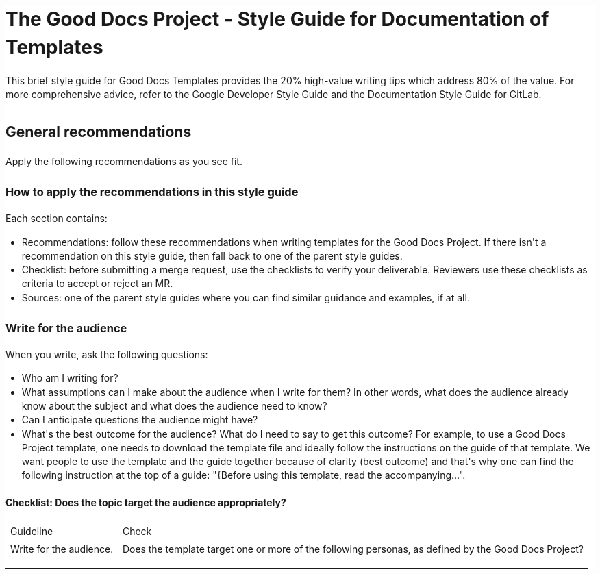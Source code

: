 # The Good Docs Project - Style Guide for Documentation of Templates

This brief style guide for Good Docs Templates provides the 20% high-value writing tips which address 80% of the value.
For more comprehensive advice, refer to the Google Developer Style Guide and the Documentation Style Guide for GitLab.

## General recommendations

Apply the  following recommendations as you see fit.

### How to apply the recommendations in this style guide

Each section contains:

* Recommendations: follow these recommendations when writing templates for the Good Docs Project.
If there isn't a recommendation on this style guide, then fall back to one of the parent style guides.
* Checklist: before submitting a merge request, use the checklists to verify your deliverable.
Reviewers use these checklists as criteria to accept or reject an MR.
* Sources:  one of the parent style guides where you can find similar guidance and examples, if at all.

### Write for the audience

When you write, ask the following questions:

* Who am I writing for?
* What assumptions can I make about the audience when I write for them? In other words, what does the audience already know about the subject and what does the audience need to know?
* Can I anticipate questions the audience might have?
* What's the best outcome for the audience? What do I need to say to get this outcome? For example, to use a Good Docs Project template, one needs to download the template file and ideally follow the instructions on the guide of that template.
We want people to use the template and the guide together because of clarity (best outcome) and that's why one can find the following instruction at the top of a guide: "​​{Before using this template, read the accompanying…".

#### Checklist: Does the topic target the audience appropriately?

<table>
  <tr>
   <td>Guideline
   </td>
   <td>Check
   </td>
  </tr>
  <tr>
   <td>Write for the audience.
   </td>
   <td>Does the template target one or more of the following personas, as defined by the Good Docs Project?
<ul>
